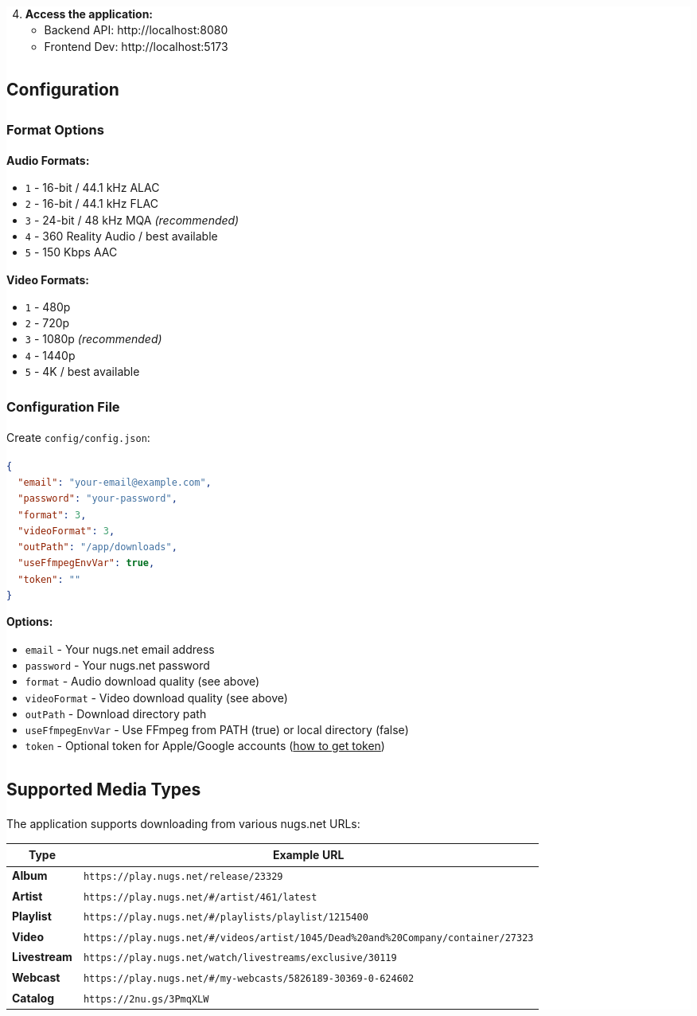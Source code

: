 4. **Access the application:**
   - Backend API: http://localhost:8080
   - Frontend Dev: http://localhost:5173

## Configuration

### Format Options

**Audio Formats:**
- `1` - 16-bit / 44.1 kHz ALAC
- `2` - 16-bit / 44.1 kHz FLAC  
- `3` - 24-bit / 48 kHz MQA *(recommended)*
- `4` - 360 Reality Audio / best available
- `5` - 150 Kbps AAC

**Video Formats:**
- `1` - 480p
- `2` - 720p
- `3` - 1080p *(recommended)*
- `4` - 1440p
- `5` - 4K / best available

### Configuration File

Create `config/config.json`:
```json
{
  "email": "your-email@example.com",
  "password": "your-password",
  "format": 3,
  "videoFormat": 3,
  "outPath": "/app/downloads",
  "useFfmpegEnvVar": true,
  "token": ""
}
```

**Options:**
- `email` - Your nugs.net email address
- `password` - Your nugs.net password  
- `format` - Audio download quality (see above)
- `videoFormat` - Video download quality (see above)
- `outPath` - Download directory path
- `useFfmpegEnvVar` - Use FFmpeg from PATH (true) or local directory (false)
- `token` - Optional token for Apple/Google accounts ([how to get token](token.md))

## Supported Media Types

The application supports downloading from various nugs.net URLs:

| Type | Example URL |
|------|-------------|
| **Album** | `https://play.nugs.net/release/23329` |
| **Artist** | `https://play.nugs.net/#/artist/461/latest` | `https://play.nugs.net/#/artist/461` |
| **Playlist** | `https://play.nugs.net/#/playlists/playlist/1215400` |
| **Video** | `https://play.nugs.net/#/videos/artist/1045/Dead%20and%20Company/container/27323` |
| **Livestream** | `https://play.nugs.net/watch/livestreams/exclusive/30119` |
| **Webcast** | `https://play.nugs.net/#/my-webcasts/5826189-30369-0-624602` |
| **Catalog** | `https://2nu.gs/3PmqXLW` |
